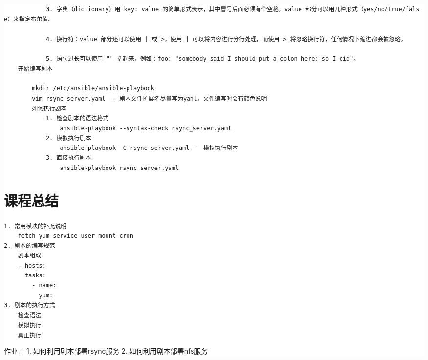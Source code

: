 				3. 字典（dictionary）用 key: value 的简单形式表示，其中冒号后面必须有个空格。value 部分可以用几种形式（yes/no/true/false）来指定布尔值。

				4. 换行符：value 部分还可以使用 | 或 >，使用 | 可以将内容进行分行处理，而使用 > 将忽略换行符，任何情况下缩进都会被忽略。

				5. 语句过长可以使用 "" 括起来，例如：foo: "somebody said I should put a colon here: so I did"。
		开始编写剧本
			
			mkdir /etc/ansible/ansible-playbook
			vim rsync_server.yaml -- 剧本文件扩展名尽量写为yaml，文件编写时会有颜色说明
			如何执行剧本
				1. 检查剧本的语法格式
					ansible-playbook --syntax-check rsync_server.yaml
				2. 模拟执行剧本
					ansible-playbook -C rsync_server.yaml -- 模拟执行剧本
				3. 直接执行剧本
					ansible-playbook rsync_server.yaml
# 课程总结
	1. 常用模块的补充说明
		fetch yum service user mount cron
	2. 剧本的编写规范
		剧本组成 
		- hosts: 
		  tasks: 
		    - name: 
			  yum: 
	3. 剧本的执行方式
		检查语法
		模拟执行
		真正执行
作业：
	1. 如何利用剧本部署rsync服务
	2. 如何利用剧本部署nfs服务